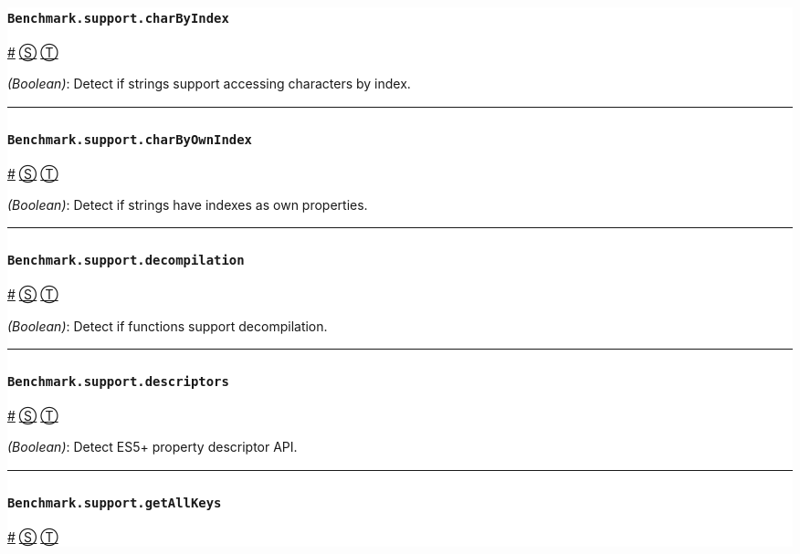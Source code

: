 




### `Benchmark.support.charByIndex`
<a id="benchmarksupportcharbyindex" href="#benchmarksupportcharbyindex">#</a> [&#x24C8;](https://github.com/bestiejs/benchmark.js/blob/master/benchmark.js#L154 "View in source") [&#x24C9;][1]

*(Boolean)*: Detect if strings support accessing characters by index.

* * *









### `Benchmark.support.charByOwnIndex`
<a id="benchmarksupportcharbyownindex" href="#benchmarksupportcharbyownindex">#</a> [&#x24C8;](https://github.com/bestiejs/benchmark.js/blob/master/benchmark.js#L164 "View in source") [&#x24C9;][1]

*(Boolean)*: Detect if strings have indexes as own properties.

* * *









### `Benchmark.support.decompilation`
<a id="benchmarksupportdecompilation" href="#benchmarksupportdecompilation">#</a> [&#x24C8;](https://github.com/bestiejs/benchmark.js/blob/master/benchmark.js#L192 "View in source") [&#x24C9;][1]

*(Boolean)*: Detect if functions support decompilation.

* * *









### `Benchmark.support.descriptors`
<a id="benchmarksupportdescriptors" href="#benchmarksupportdescriptors">#</a> [&#x24C8;](https://github.com/bestiejs/benchmark.js/blob/master/benchmark.js#L213 "View in source") [&#x24C9;][1]

*(Boolean)*: Detect ES5+ property descriptor API.

* * *









### `Benchmark.support.getAllKeys`
<a id="benchmarksupportgetallkeys" href="#benchmarksupportgetallkeys">#</a> [&#x24C8;](https://github.com/bestiejs/benchmark.js/blob/master/benchmark.js#L227 "View in source") [&#x24C9;][1]


  [1]: #readme "Jump back to the TOC."